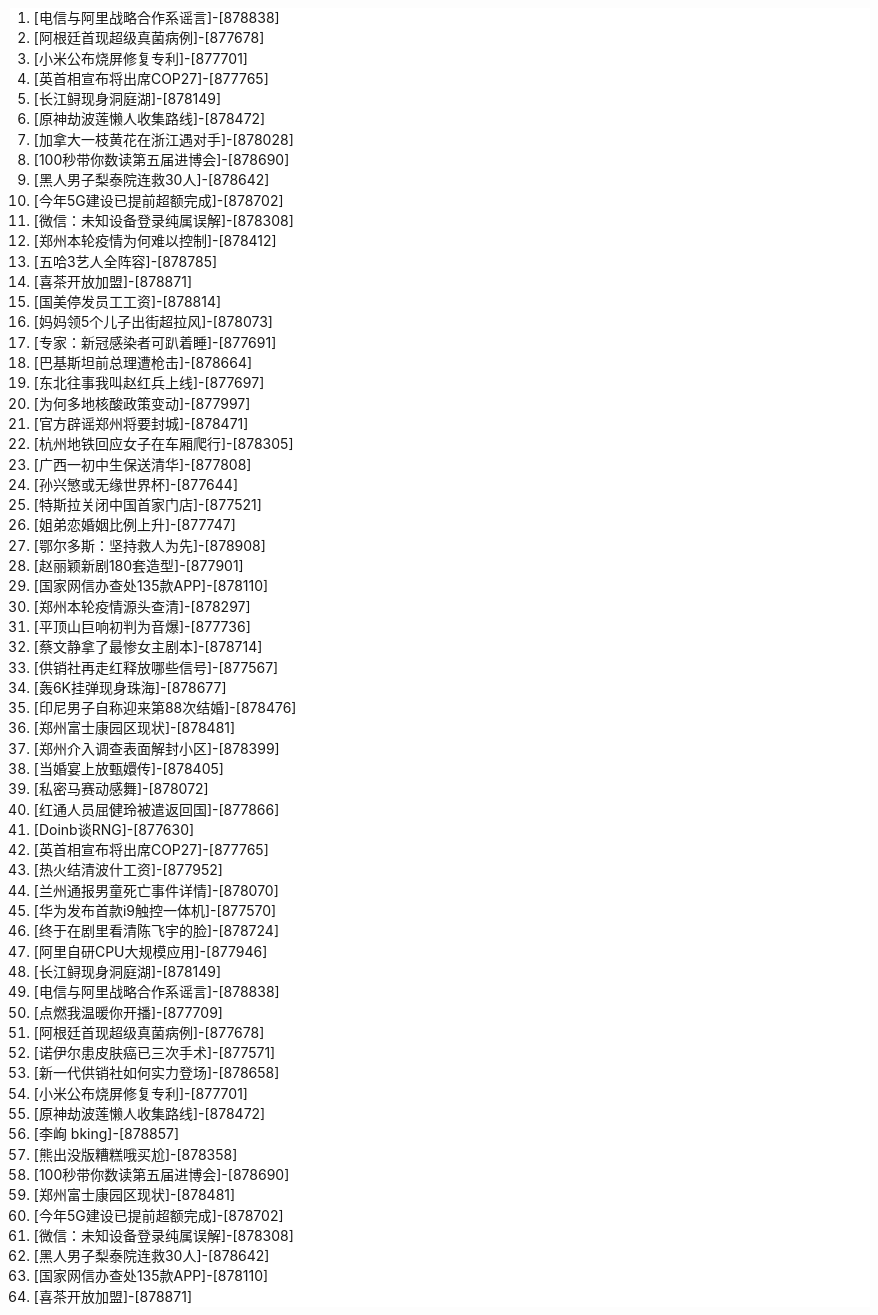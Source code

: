 1. [电信与阿里战略合作系谣言]-[878838]
1. [阿根廷首现超级真菌病例]-[877678]
1. [小米公布烧屏修复专利]-[877701]
1. [英首相宣布将出席COP27]-[877765]
1. [长江鲟现身洞庭湖]-[878149]
1. [原神劫波莲懒人收集路线]-[878472]
1. [加拿大一枝黄花在浙江遇对手]-[878028]
1. [100秒带你数读第五届进博会]-[878690]
1. [黑人男子梨泰院连救30人]-[878642]
1. [今年5G建设已提前超额完成]-[878702]
1. [微信：未知设备登录纯属误解]-[878308]
1. [郑州本轮疫情为何难以控制]-[878412]
1. [五哈3艺人全阵容]-[878785]
1. [喜茶开放加盟]-[878871]
1. [国美停发员工工资]-[878814]
1. [妈妈领5个儿子出街超拉风]-[878073]
1. [专家：新冠感染者可趴着睡]-[877691]
1. [巴基斯坦前总理遭枪击]-[878664]
1. [东北往事我叫赵红兵上线]-[877697]
1. [为何多地核酸政策变动]-[877997]
1. [官方辟谣郑州将要封城]-[878471]
1. [杭州地铁回应女子在车厢爬行]-[878305]
1. [广西一初中生保送清华]-[877808]
1. [孙兴慜或无缘世界杯]-[877644]
1. [特斯拉关闭中国首家门店]-[877521]
1. [姐弟恋婚姻比例上升]-[877747]
1. [鄂尔多斯：坚持救人为先]-[878908]
1. [赵丽颖新剧180套造型]-[877901]
1. [国家网信办查处135款APP]-[878110]
1. [郑州本轮疫情源头查清]-[878297]
1. [平顶山巨响初判为音爆]-[877736]
1. [蔡文静拿了最惨女主剧本]-[878714]
1. [供销社再走红释放哪些信号]-[877567]
1. [轰6K挂弹现身珠海]-[878677]
1. [印尼男子自称迎来第88次结婚]-[878476]
1. [郑州富士康园区现状]-[878481]
1. [郑州介入调查表面解封小区]-[878399]
1. [当婚宴上放甄嬛传]-[878405]
1. [私密马赛动感舞]-[878072]
1. [红通人员屈健玲被遣返回国]-[877866]
1. [Doinb谈RNG]-[877630]
1. [英首相宣布将出席COP27]-[877765]
1. [热火结清波什工资]-[877952]
1. [兰州通报男童死亡事件详情]-[878070]
1. [华为发布首款i9触控一体机]-[877570]
1. [终于在剧里看清陈飞宇的脸]-[878724]
1. [阿里自研CPU大规模应用]-[877946]
1. [长江鲟现身洞庭湖]-[878149]
1. [电信与阿里战略合作系谣言]-[878838]
1. [点燃我温暖你开播]-[877709]
1. [阿根廷首现超级真菌病例]-[877678]
1. [诺伊尔患皮肤癌已三次手术]-[877571]
1. [新一代供销社如何实力登场]-[878658]
1. [小米公布烧屏修复专利]-[877701]
1. [原神劫波莲懒人收集路线]-[878472]
1. [李峋 bking]-[878857]
1. [熊出没版糟糕哦买尬]-[878358]
1. [100秒带你数读第五届进博会]-[878690]
1. [郑州富士康园区现状]-[878481]
1. [今年5G建设已提前超额完成]-[878702]
1. [微信：未知设备登录纯属误解]-[878308]
1. [黑人男子梨泰院连救30人]-[878642]
1. [国家网信办查处135款APP]-[878110]
1. [喜茶开放加盟]-[878871]